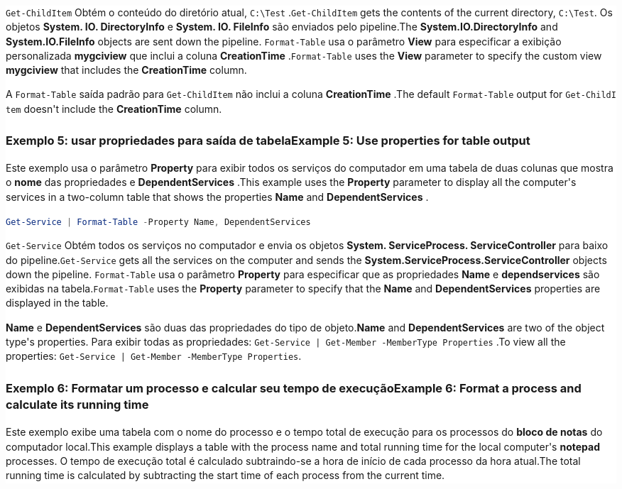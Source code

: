 <span data-ttu-id="89a0f-147">`Get-ChildItem` Obtém o conteúdo do diretório atual, `C:\Test` .</span><span class="sxs-lookup"><span data-stu-id="89a0f-147">`Get-ChildItem` gets the contents of the current directory, `C:\Test`.</span></span> <span data-ttu-id="89a0f-148">Os objetos **System. IO. DirectoryInfo** e **System. IO. FileInfo** são enviados pelo pipeline.</span><span class="sxs-lookup"><span data-stu-id="89a0f-148">The **System.IO.DirectoryInfo** and **System.IO.FileInfo** objects are sent down the pipeline.</span></span>
<span data-ttu-id="89a0f-149">`Format-Table` usa o parâmetro **View** para especificar a exibição personalizada **mygciview** que inclui a coluna **CreationTime** .</span><span class="sxs-lookup"><span data-stu-id="89a0f-149">`Format-Table` uses the **View** parameter to specify the custom view **mygciview** that includes the **CreationTime** column.</span></span>

<span data-ttu-id="89a0f-150">A `Format-Table` saída padrão para `Get-ChildItem` não inclui a coluna **CreationTime** .</span><span class="sxs-lookup"><span data-stu-id="89a0f-150">The default `Format-Table` output for `Get-ChildItem` doesn't include the **CreationTime** column.</span></span>

### <span data-ttu-id="89a0f-151">Exemplo 5: usar propriedades para saída de tabela</span><span class="sxs-lookup"><span data-stu-id="89a0f-151">Example 5: Use properties for table output</span></span>

<span data-ttu-id="89a0f-152">Este exemplo usa o parâmetro **Property** para exibir todos os serviços do computador em uma tabela de duas colunas que mostra o **nome** das propriedades e **DependentServices** .</span><span class="sxs-lookup"><span data-stu-id="89a0f-152">This example uses the **Property** parameter to display all the computer's services in a two-column table that shows the properties **Name** and **DependentServices** .</span></span>

```powershell
Get-Service | Format-Table -Property Name, DependentServices
```

<span data-ttu-id="89a0f-153">`Get-Service` Obtém todos os serviços no computador e envia os objetos **System. ServiceProcess. ServiceController** para baixo do pipeline.</span><span class="sxs-lookup"><span data-stu-id="89a0f-153">`Get-Service` gets all the services on the computer and sends the **System.ServiceProcess.ServiceController** objects down the pipeline.</span></span> <span data-ttu-id="89a0f-154">`Format-Table` usa o parâmetro **Property** para especificar que as propriedades **Name** e **dependservices** são exibidas na tabela.</span><span class="sxs-lookup"><span data-stu-id="89a0f-154">`Format-Table` uses the **Property** parameter to specify that the **Name** and **DependentServices** properties are displayed in the table.</span></span>

<span data-ttu-id="89a0f-155">**Name** e **DependentServices** são duas das propriedades do tipo de objeto.</span><span class="sxs-lookup"><span data-stu-id="89a0f-155">**Name** and **DependentServices** are two of the object type's properties.</span></span> <span data-ttu-id="89a0f-156">Para exibir todas as propriedades: `Get-Service | Get-Member -MemberType Properties` .</span><span class="sxs-lookup"><span data-stu-id="89a0f-156">To view all the properties: `Get-Service | Get-Member -MemberType Properties`.</span></span>

### <span data-ttu-id="89a0f-157">Exemplo 6: Formatar um processo e calcular seu tempo de execução</span><span class="sxs-lookup"><span data-stu-id="89a0f-157">Example 6: Format a process and calculate its running time</span></span>

<span data-ttu-id="89a0f-158">Este exemplo exibe uma tabela com o nome do processo e o tempo total de execução para os processos do **bloco de notas** do computador local.</span><span class="sxs-lookup"><span data-stu-id="89a0f-158">This example displays a table with the process name and total running time for the local computer's **notepad** processes.</span></span> <span data-ttu-id="89a0f-159">O tempo de execução total é calculado subtraindo-se a hora de início de cada processo da hora atual.</span><span class="sxs-lookup"><span data-stu-id="89a0f-159">The total running time is calculated by subtracting the start time of each process from the current time.</span></span>
